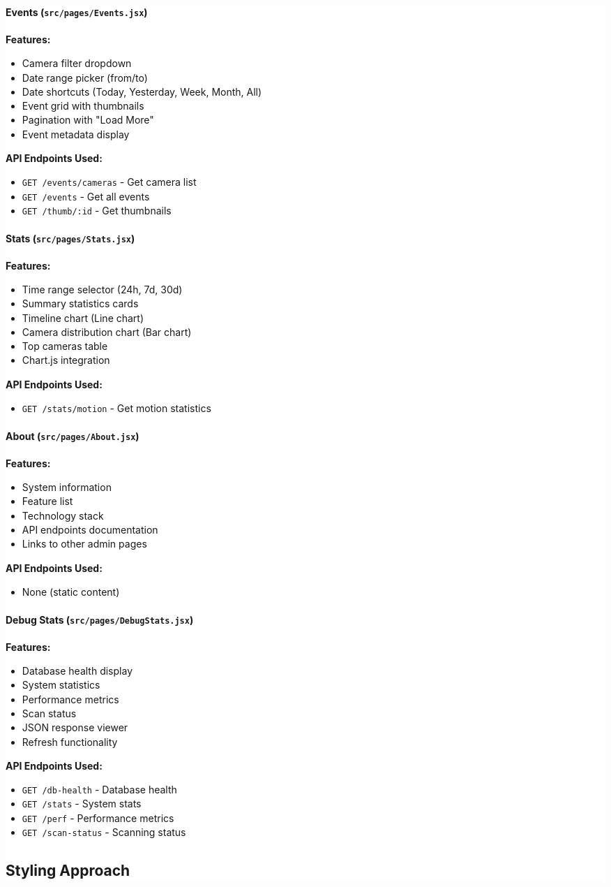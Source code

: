 #### Events (`src/pages/Events.jsx`)
**Features:**
- Camera filter dropdown
- Date range picker (from/to)
- Date shortcuts (Today, Yesterday, Week, Month, All)
- Event grid with thumbnails
- Pagination with "Load More"
- Event metadata display

**API Endpoints Used:**
- `GET /events/cameras` - Get camera list
- `GET /events` - Get all events
- `GET /thumb/:id` - Get thumbnails

#### Stats (`src/pages/Stats.jsx`)
**Features:**
- Time range selector (24h, 7d, 30d)
- Summary statistics cards
- Timeline chart (Line chart)
- Camera distribution chart (Bar chart)
- Top cameras table
- Chart.js integration

**API Endpoints Used:**
- `GET /stats/motion` - Get motion statistics

#### About (`src/pages/About.jsx`)
**Features:**
- System information
- Feature list
- Technology stack
- API endpoints documentation
- Links to other admin pages

**API Endpoints Used:**
- None (static content)

#### Debug Stats (`src/pages/DebugStats.jsx`)
**Features:**
- Database health display
- System statistics
- Performance metrics
- Scan status
- JSON response viewer
- Refresh functionality

**API Endpoints Used:**
- `GET /db-health` - Database health
- `GET /stats` - System stats
- `GET /perf` - Performance metrics
- `GET /scan-status` - Scanning status

## Styling Approach
